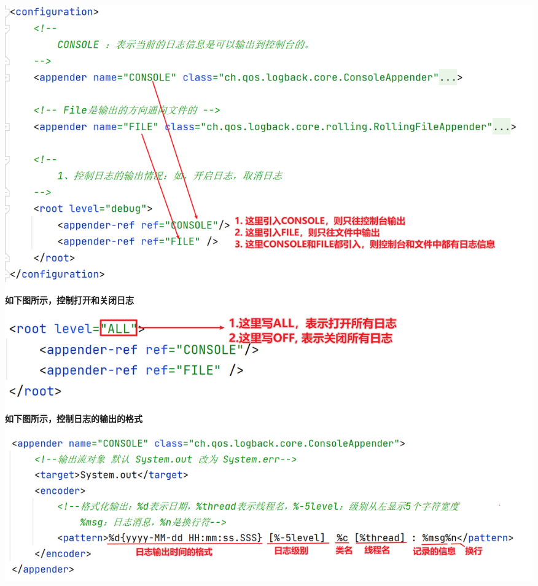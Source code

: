 ![image-20230424205030397](笔记图片/image-20230424205030397.png)

**如下图所示，控制打开和关闭日志**

![image-20230424205037660](笔记图片/image-20230424205037660.png)

**如下图所示，控制日志的输出的格式**

![image-20230424205045987](笔记图片/image-20230424205045987.png)
